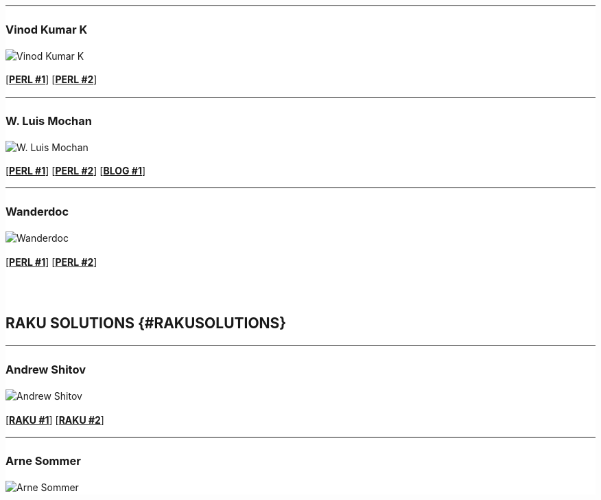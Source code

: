 ***

### Vinod Kumar K
![Vinod Kumar K](/images/team/user.jpg)

[[**PERL #1**](https://github.com/manwar/perlweeklychallenge-club/blob/master/challenge-342/vinod-k/perl/ch-1.pl)]
[[**PERL #2**](https://github.com/manwar/perlweeklychallenge-club/blob/master/challenge-342/vinod-k/perl/ch-2.pl)]

***

### W. Luis Mochan
![W. Luis Mochan](/images/team/w-luis-mochan.jpg)

[[**PERL #1**](https://github.com/manwar/perlweeklychallenge-club/blob/master/challenge-342/wlmb/perl/ch-1.pl)]
[[**PERL #2**](https://github.com/manwar/perlweeklychallenge-club/blob/master/challenge-342/wlmb/perl/ch-2.pl)]
[[**BLOG #1**](https://wlmb.github.io/2025/10/06/PWC342/)]

***

### Wanderdoc
![Wanderdoc](/images/team/user.jpg)

[[**PERL #1**](https://github.com/manwar/perlweeklychallenge-club/blob/master/challenge-342/wanderdoc/perl/ch-1.pl)]
[[**PERL #2**](https://github.com/manwar/perlweeklychallenge-club/blob/master/challenge-342/wanderdoc/perl/ch-2.pl)]

<br>

## RAKU SOLUTIONS {#RAKUSOLUTIONS}
***

### Andrew Shitov
![Andrew Shitov](/images/team/andrew-shitov.jpg)

[[**RAKU #1**](https://github.com/manwar/perlweeklychallenge-club/blob/master/challenge-342/ash/raku/ch-1.raku)]
[[**RAKU #2**](https://github.com/manwar/perlweeklychallenge-club/blob/master/challenge-342/ash/raku/ch-2.raku)]

***

### Arne Sommer
![Arne Sommer](/images/team/arne-sommer.jpg)
